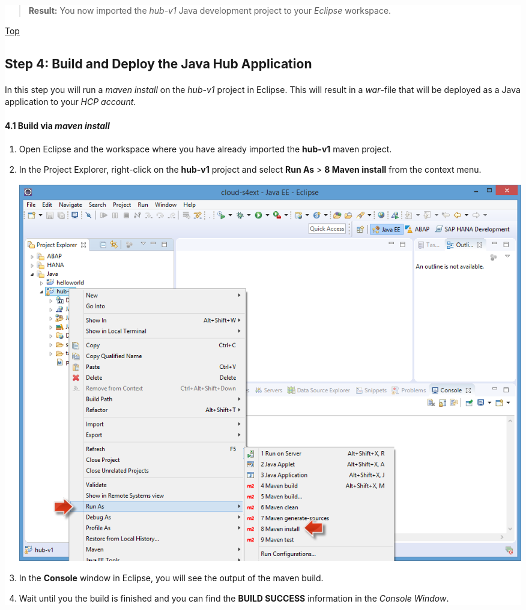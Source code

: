 > **Result:** You now imported the _hub-v1_ Java development project to your _Eclipse_ workspace.

[Top](#step-1-top)

## Step 4: Build and Deploy the Java Hub Application

In this step you will run a _maven install_ on the _hub-v1_ project in Eclipse. This will result in a _war_-file that will be deployed as a Java application to your _HCP account_.

#### 4.1 Build via _maven install_

1.  Open Eclipse and the workspace where you have already imported the **hub-v1** maven project.
2.  In the Project Explorer, right-click on the **hub-v1** project and select **Run As** > **8 Maven install** from the context menu.

    <img src="./images/w5-u4-s4/pic01--maveninstall.png" alt="" with="640px" />

3.  In the **Console** window in Eclipse, you will see the output of the maven build.
4.  Wait until you the build is finished and you can find the **BUILD SUCCESS** information in the _Console Window_.
